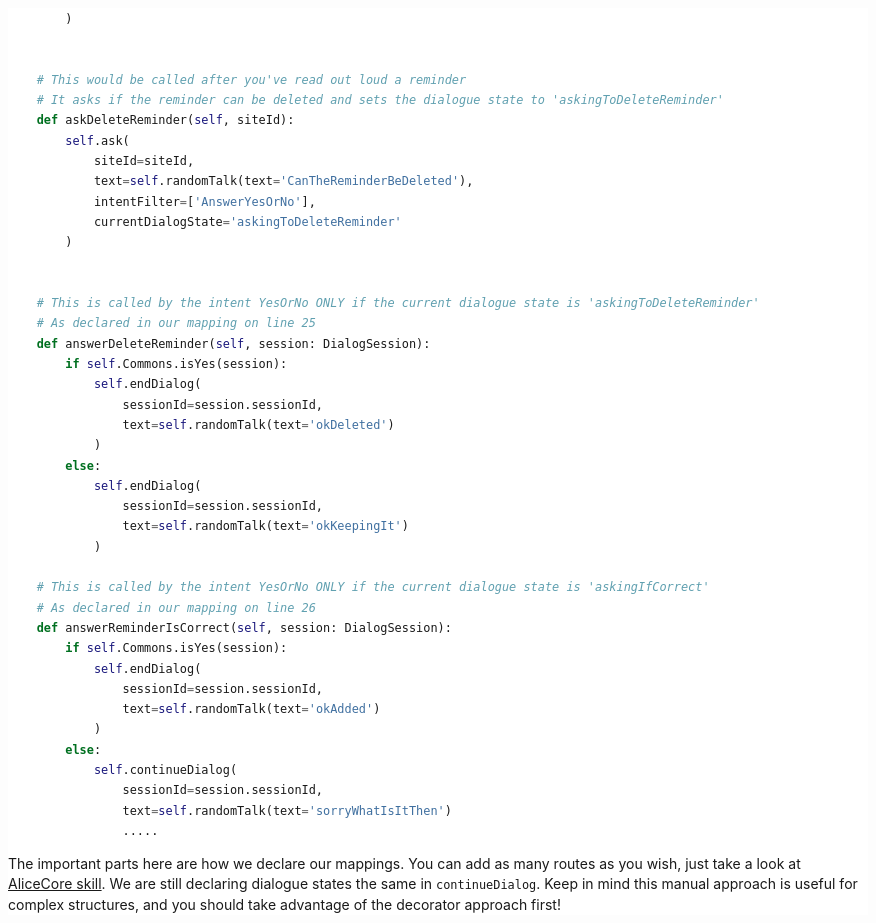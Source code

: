 ```python
		)


	# This would be called after you've read out loud a reminder
	# It asks if the reminder can be deleted and sets the dialogue state to 'askingToDeleteReminder'
	def askDeleteReminder(self, siteId):
		self.ask(
			siteId=siteId,
			text=self.randomTalk(text='CanTheReminderBeDeleted'),
			intentFilter=['AnswerYesOrNo'],
			currentDialogState='askingToDeleteReminder'
		)


	# This is called by the intent YesOrNo ONLY if the current dialogue state is 'askingToDeleteReminder'
	# As declared in our mapping on line 25
	def answerDeleteReminder(self, session: DialogSession):
		if self.Commons.isYes(session):
			self.endDialog(
				sessionId=session.sessionId,
				text=self.randomTalk(text='okDeleted')
			)
		else:
			self.endDialog(
				sessionId=session.sessionId,
				text=self.randomTalk(text='okKeepingIt')
			)

	# This is called by the intent YesOrNo ONLY if the current dialogue state is 'askingIfCorrect'
	# As declared in our mapping on line 26
	def answerReminderIsCorrect(self, session: DialogSession):
		if self.Commons.isYes(session):
			self.endDialog(
				sessionId=session.sessionId,
				text=self.randomTalk(text='okAdded')
			)
		else:
			self.continueDialog(
				sessionId=session.sessionId,
				text=self.randomTalk(text='sorryWhatIsItThen')
				.....

```

The important parts here are how we declare our mappings. You can add as many routes as you wish, just take a look at [AliceCore skill](https://github.com/project-alice-assistant/skill_AliceCore/blob/master/AliceCore.py). We are still declaring dialogue states the same in `continueDialog`. Keep in mind this manual approach is useful for complex structures, and you should take advantage of the decorator approach first!
